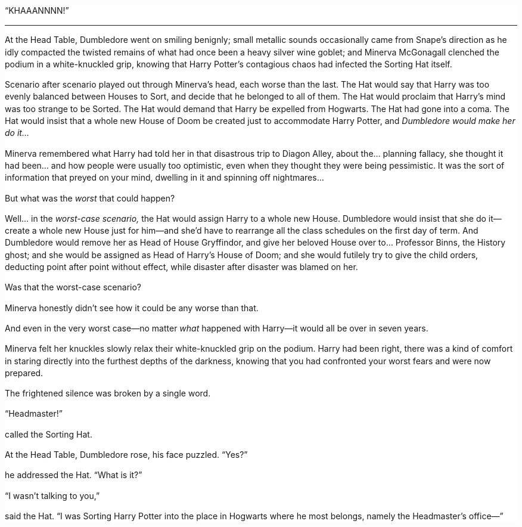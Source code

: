 “KHAAANNNN!”

* * * * *

At the Head Table, Dumbledore went on smiling benignly; small metallic sounds occasionally came from Snape’s direction as he idly compacted the twisted remains of what had once been a heavy silver wine goblet; and Minerva McGonagall clenched the podium in a white-knuckled grip, knowing that Harry Potter’s contagious chaos had infected the Sorting Hat itself.

Scenario after scenario played out through Minerva’s head, each worse than the last. The Hat would say that Harry was too evenly balanced between Houses to Sort, and decide that he belonged to all of them. The Hat would proclaim that Harry’s mind was too strange to be Sorted. The Hat would demand that Harry be expelled from Hogwarts. The Hat had gone into a coma. The Hat would insist that a whole new House of Doom be created just to accommodate Harry Potter, and *Dumbledore would make her do it…*

Minerva remembered what Harry had told her in that disastrous trip to Diagon Alley, about the… planning fallacy, she thought it had been… and how people were usually too optimistic, even when they thought they were being pessimistic. It was the sort of information that preyed on your mind, dwelling in it and spinning off nightmares…

But what was the *worst* that could happen?

Well… in the *worst-case scenario,* the Hat would assign Harry to a whole new House. Dumbledore would insist that she do it—create a whole new House just for him—and she’d have to rearrange all the class schedules on the first day of term. And Dumbledore would remove her as Head of House Gryffindor, and give her beloved House over to… Professor Binns, the History ghost; and she would be assigned as Head of Harry’s House of Doom; and she would futilely try to give the child orders, deducting point after point without effect, while disaster after disaster was blamed on her.

Was that the worst-case scenario?

Minerva honestly didn’t see how it could be any worse than that.

And even in the very worst case—no matter *what* happened with Harry—it would all be over in seven years.

Minerva felt her knuckles slowly relax their white-knuckled grip on the podium. Harry had been right, there was a kind of comfort in staring directly into the furthest depths of the darkness, knowing that you had confronted your worst fears and were now prepared.

The frightened silence was broken by a single word.

“Headmaster!” 

called the Sorting Hat.

At the Head Table, Dumbledore rose, his face puzzled. “Yes?” 

he addressed the Hat. “What is it?”

“I wasn’t talking to you,” 

said the Hat. “I was Sorting Harry Potter into the place in Hogwarts where he most belongs, namely the Headmaster’s office—”